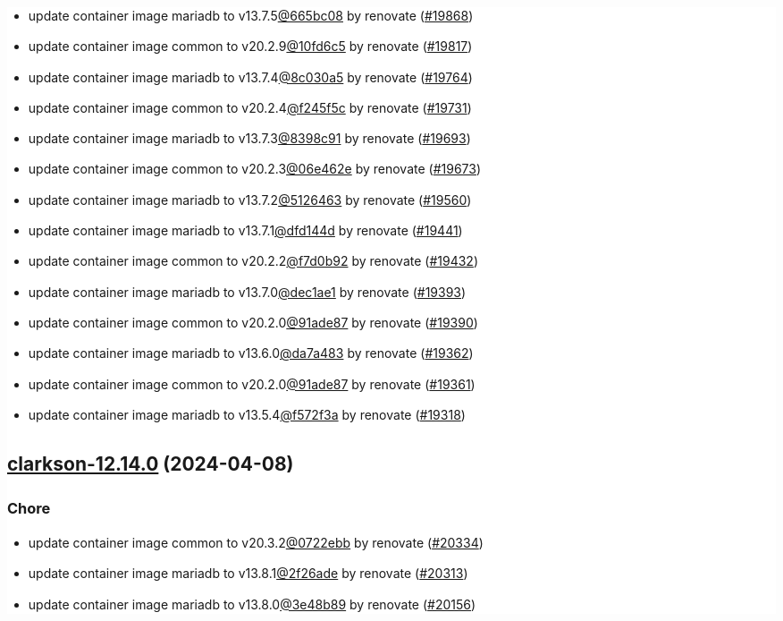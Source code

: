 - update container image mariadb to v13.7.5[@665bc08](https://github.com/665bc08) by renovate ([#19868](https://github.com/truecharts/charts/issues/19868))

- update container image common to v20.2.9[@10fd6c5](https://github.com/10fd6c5) by renovate ([#19817](https://github.com/truecharts/charts/issues/19817))

- update container image mariadb to v13.7.4[@8c030a5](https://github.com/8c030a5) by renovate ([#19764](https://github.com/truecharts/charts/issues/19764))

- update container image common to v20.2.4[@f245f5c](https://github.com/f245f5c) by renovate ([#19731](https://github.com/truecharts/charts/issues/19731))

- update container image mariadb to v13.7.3[@8398c91](https://github.com/8398c91) by renovate ([#19693](https://github.com/truecharts/charts/issues/19693))

- update container image common to v20.2.3[@06e462e](https://github.com/06e462e) by renovate ([#19673](https://github.com/truecharts/charts/issues/19673))

- update container image mariadb to v13.7.2[@5126463](https://github.com/5126463) by renovate ([#19560](https://github.com/truecharts/charts/issues/19560))

- update container image mariadb to v13.7.1[@dfd144d](https://github.com/dfd144d) by renovate ([#19441](https://github.com/truecharts/charts/issues/19441))

- update container image common to v20.2.2[@f7d0b92](https://github.com/f7d0b92) by renovate ([#19432](https://github.com/truecharts/charts/issues/19432))

- update container image mariadb to v13.7.0[@dec1ae1](https://github.com/dec1ae1) by renovate ([#19393](https://github.com/truecharts/charts/issues/19393))

- update container image common to v20.2.0[@91ade87](https://github.com/91ade87) by renovate ([#19390](https://github.com/truecharts/charts/issues/19390))

- update container image mariadb to v13.6.0[@da7a483](https://github.com/da7a483) by renovate ([#19362](https://github.com/truecharts/charts/issues/19362))

- update container image common to v20.2.0[@91ade87](https://github.com/91ade87) by renovate ([#19361](https://github.com/truecharts/charts/issues/19361))

- update container image mariadb to v13.5.4[@f572f3a](https://github.com/f572f3a) by renovate ([#19318](https://github.com/truecharts/charts/issues/19318))


## [clarkson-12.14.0](https://github.com/truecharts/charts/compare/clarkson-12.9.0...clarkson-12.14.0) (2024-04-08)

### Chore



- update container image common to v20.3.2[@0722ebb](https://github.com/0722ebb) by renovate ([#20334](https://github.com/truecharts/charts/issues/20334))

- update container image mariadb to v13.8.1[@2f26ade](https://github.com/2f26ade) by renovate ([#20313](https://github.com/truecharts/charts/issues/20313))

- update container image mariadb to v13.8.0[@3e48b89](https://github.com/3e48b89) by renovate ([#20156](https://github.com/truecharts/charts/issues/20156))
